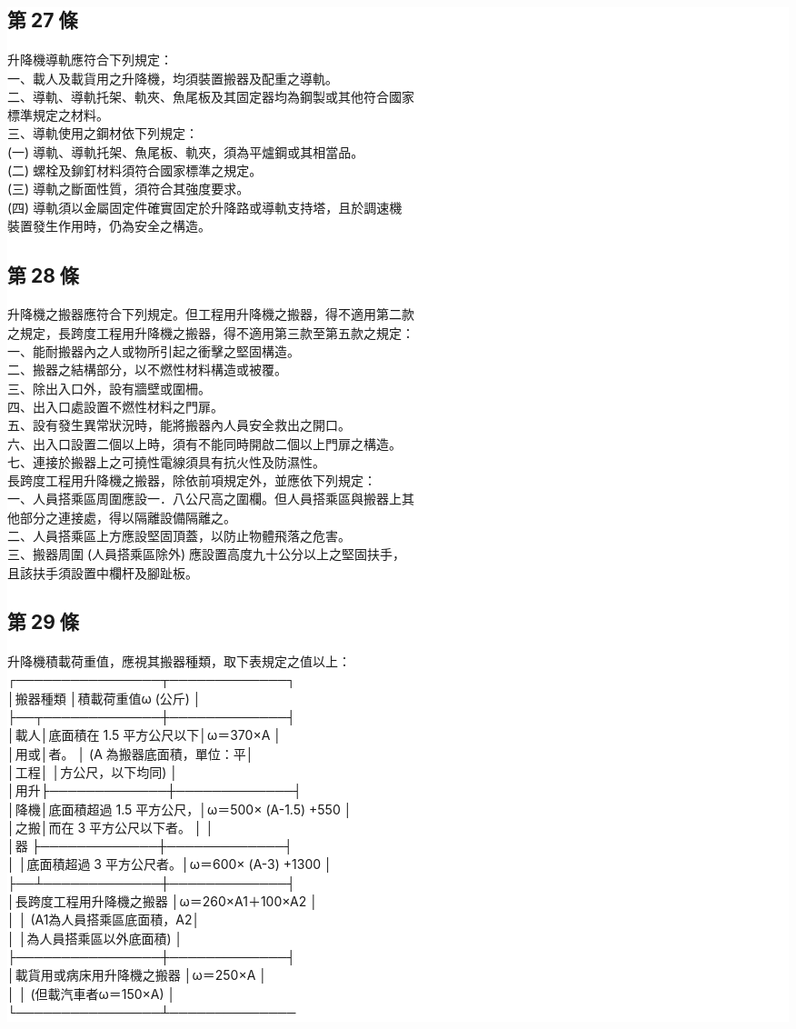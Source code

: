第 27 條
--------
升降機導軌應符合下列規定：  
一、載人及載貨用之升降機，均須裝置搬器及配重之導軌。  
二、導軌、導軌托架、軌夾、魚尾板及其固定器均為鋼製或其他符合國家  
    標準規定之材料。  
三、導軌使用之鋼材依下列規定：  
 (一) 導軌、導軌托架、魚尾板、軌夾，須為平爐鋼或其相當品。  
 (二) 螺栓及鉚釘材料須符合國家標準之規定。  
 (三) 導軌之斷面性質，須符合其強度要求。  
 (四) 導軌須以金屬固定件確實固定於升降路或導軌支持塔，且於調速機  
      裝置發生作用時，仍為安全之構造。

第 28 條
--------
升降機之搬器應符合下列規定。但工程用升降機之搬器，得不適用第二款  
之規定，長跨度工程用升降機之搬器，得不適用第三款至第五款之規定：  
一、能耐搬器內之人或物所引起之衝擊之堅固構造。  
二、搬器之結構部分，以不燃性材料構造或被覆。  
三、除出入口外，設有牆壁或圍柵。  
四、出入口處設置不燃性材料之門扉。  
五、設有發生異常狀況時，能將搬器內人員安全救出之開口。  
六、出入口設置二個以上時，須有不能同時開啟二個以上門扉之構造。  
七、連接於搬器上之可撓性電線須具有抗火性及防濕性。  
長跨度工程用升降機之搬器，除依前項規定外，並應依下列規定：  
一、人員搭乘區周圍應設一．八公尺高之圍欄。但人員搭乘區與搬器上其  
    他部分之連接處，得以隔離設備隔離之。  
二、人員搭乘區上方應設堅固頂蓋，以防止物體飛落之危害。  
三、搬器周圍 (人員搭乘區除外) 應設置高度九十公分以上之堅固扶手，  
    且該扶手須設置中欄杆及腳趾板。

第 29 條
--------
升降機積載荷重值，應視其搬器種類，取下表規定之值以上：  
┌────────────────┬─────────────┐  
│搬器種類                        │積載荷重值ω (公斤)       │  
├──┬─────────────┼─────────────┤  
│載人│底面積在 1.5  平方公尺以下│ω＝370×A                │  
│用或│者。                      │ (A 為搬器底面積，單位：平│  
│工程│                          │方公尺，以下均同)         │  
│用升├─────────────┼─────────────┤  
│降機│底面積超過 1.5  平方公尺，│ω＝500× (A-1.5) +550    │  
│之搬│而在 3  平方公尺以下者。  │                          │  
│器  ├─────────────┼─────────────┤  
│    │底面積超過 3  平方公尺者。│ω＝600× (A-3) +1300     │  
├──┴─────────────┼─────────────┤  
│長跨度工程用升降機之搬器        │ω＝260×A1＋100×A2      │  
│                                │ (A1為人員搭乘區底面積，A2│  
│                                │為人員搭乘區以外底面積)   │  
├────────────────┼─────────────┤  
│載貨用或病床用升降機之搬器      │ω＝250×A                │  
│                                │ (但載汽車者ω＝150×A)   │  
└────────────────┴──────────────
